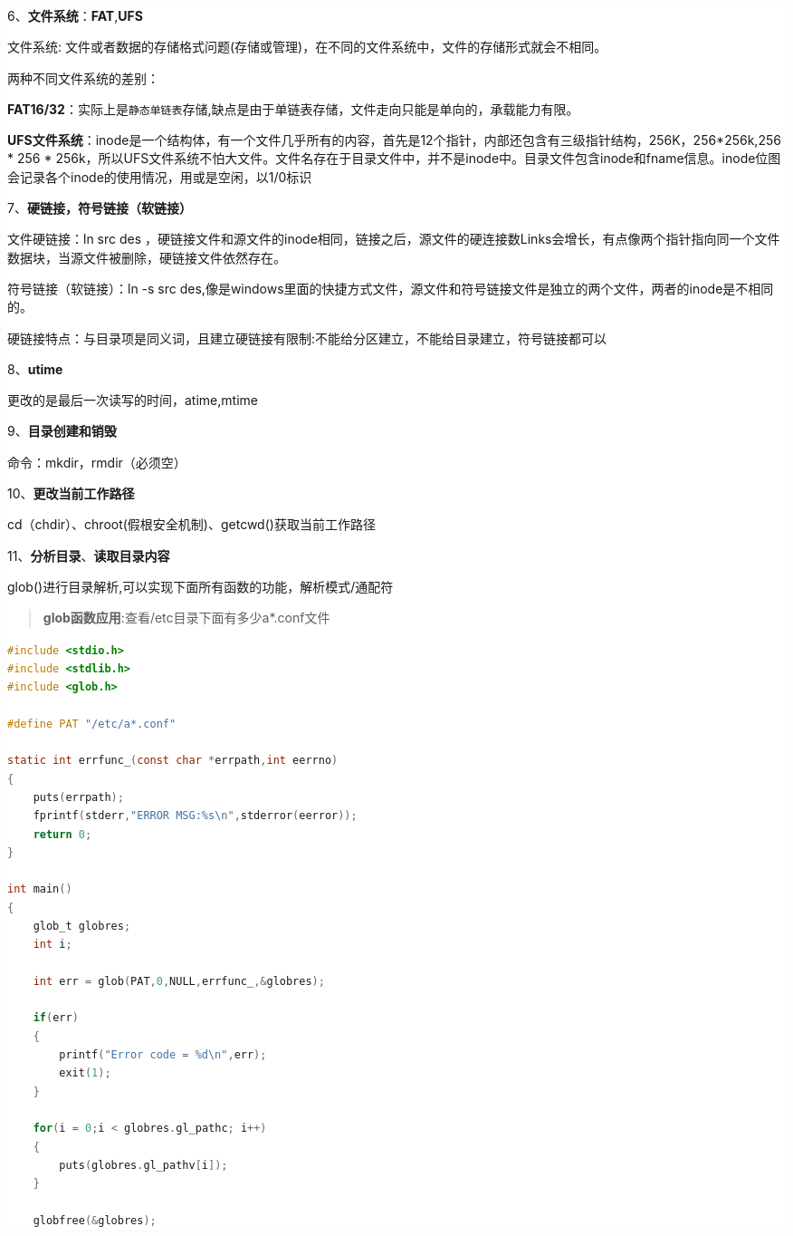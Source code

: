 

6、**文件系统**：**FAT**,**UFS**

文件系统: 文件或者数据的存储格式问题(存储或管理)，在不同的文件系统中，文件的存储形式就会不相同。

两种不同文件系统的差别：

**FAT16/32**：实际上是`静态单链表`存储,缺点是由于单链表存储，文件走向只能是单向的，承载能力有限。

**UFS文件系统**：inode是一个结构体，有一个文件几乎所有的内容，首先是12个指针，内部还包含有三级指针结构，256K，256*256k,256 * 256 * 256k，所以UFS文件系统不怕大文件。文件名存在于目录文件中，并不是inode中。目录文件包含inode和fname信息。inode位图会记录各个inode的使用情况，用或是空闲，以1/0标识



7、**硬链接，符号链接（软链接）**

文件硬链接：ln src des ，硬链接文件和源文件的inode相同，链接之后，源文件的硬连接数Links会增长，有点像两个指针指向同一个文件数据块，当源文件被删除，硬链接文件依然存在。

符号链接（软链接）：ln -s src des,像是windows里面的快捷方式文件，源文件和符号链接文件是独立的两个文件，两者的inode是不相同的。

硬链接特点：与目录项是同义词，且建立硬链接有限制:不能给分区建立，不能给目录建立，符号链接都可以

8、**utime**

更改的是最后一次读写的时间，atime,mtime

9、**目录创建和销毁**

命令：mkdir，rmdir（必须空）

10、**更改当前工作路径**

cd（chdir）、chroot(假根安全机制)、getcwd()获取当前工作路径

11、**分析目录**、**读取目录内容**

glob()进行目录解析,可以实现下面所有函数的功能，解析模式/通配符

> **glob函数应用**:查看/etc目录下面有多少a*.conf文件

```c
#include <stdio.h>
#include <stdlib.h>
#include <glob.h>

#define PAT "/etc/a*.conf"

static int errfunc_(const char *errpath,int eerrno)
{
    puts(errpath);
    fprintf(stderr,"ERROR MSG:%s\n",stderror(eerror));
    return 0;
}

int main()
{
    glob_t globres;
    int i;
    
    int err = glob(PAT,0,NULL,errfunc_,&globres);
    
    if(err)
    {
        printf("Error code = %d\n",err);
        exit(1);
    }
    
    for(i = 0;i < globres.gl_pathc; i++)
    {
        puts(globres.gl_pathv[i]);
    }
    
    globfree(&globres);
```